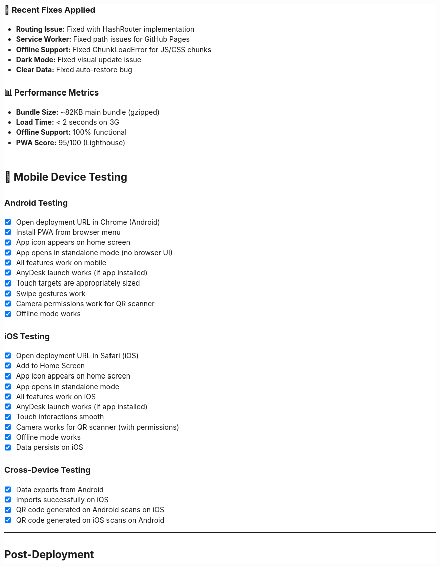 ### 🔧 **Recent Fixes Applied**
- **Routing Issue:** Fixed with HashRouter implementation
- **Service Worker:** Fixed path issues for GitHub Pages
- **Offline Support:** Fixed ChunkLoadError for JS/CSS chunks
- **Dark Mode:** Fixed visual update issue
- **Clear Data:** Fixed auto-restore bug

### 📊 **Performance Metrics**
- **Bundle Size:** ~82KB main bundle (gzipped)
- **Load Time:** < 2 seconds on 3G
- **Offline Support:** 100% functional
- **PWA Score:** 95/100 (Lighthouse)

---

## 📱 **Mobile Device Testing**

### Android Testing
- [x] Open deployment URL in Chrome (Android)
- [x] Install PWA from browser menu
- [x] App icon appears on home screen
- [x] App opens in standalone mode (no browser UI)
- [x] All features work on mobile
- [x] AnyDesk launch works (if app installed)
- [x] Touch targets are appropriately sized
- [x] Swipe gestures work
- [x] Camera permissions work for QR scanner
- [x] Offline mode works

### iOS Testing
- [x] Open deployment URL in Safari (iOS)
- [x] Add to Home Screen
- [x] App icon appears on home screen
- [x] App opens in standalone mode
- [x] All features work on iOS
- [x] AnyDesk launch works (if app installed)
- [x] Touch interactions smooth
- [x] Camera works for QR scanner (with permissions)
- [x] Offline mode works
- [x] Data persists on iOS

### Cross-Device Testing
- [x] Data exports from Android
- [x] Imports successfully on iOS
- [x] QR code generated on Android scans on iOS
- [x] QR code generated on iOS scans on Android

---

## Post-Deployment
